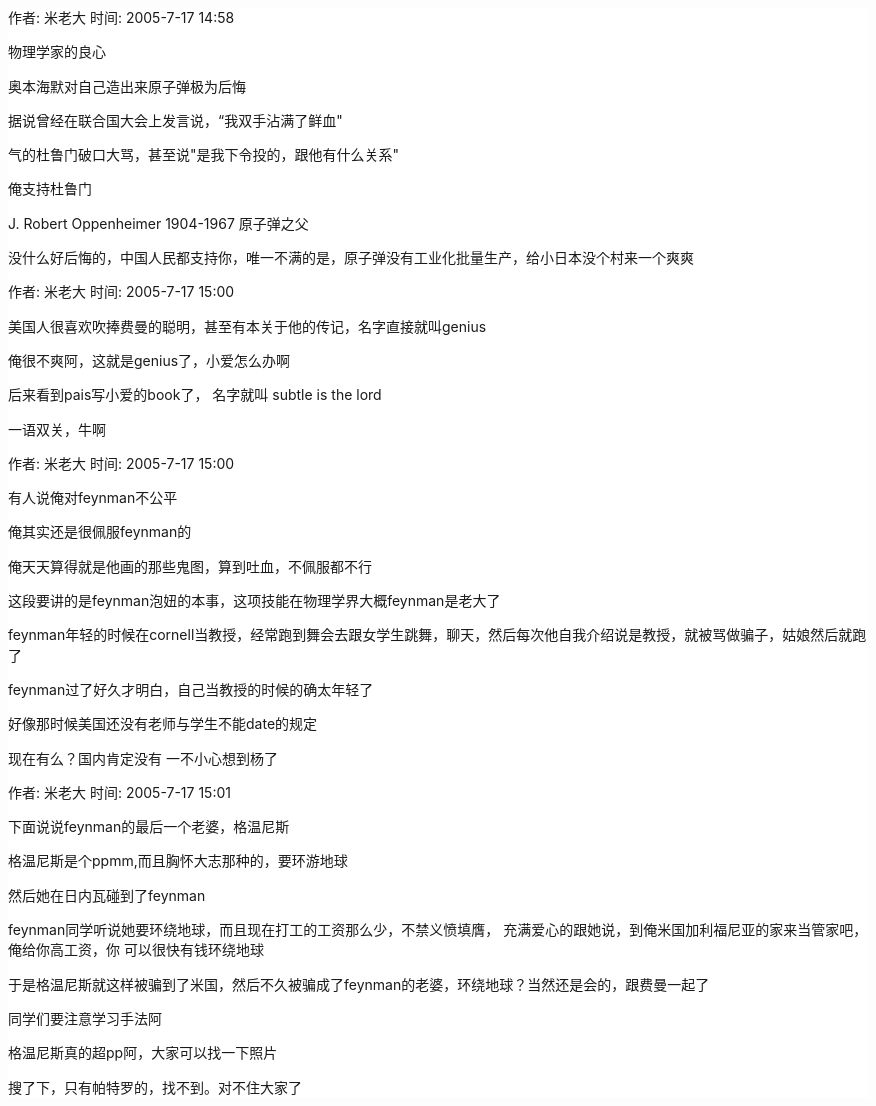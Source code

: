 作者: 米老大    时间: 2005-7-17 14:58

物理学家的良心  

奥本海默对自己造出来原子弹极为后悔  

据说曾经在联合国大会上发言说，“我双手沾满了鲜血"

气的杜鲁门破口大骂，甚至说"是我下令投的，跟他有什么关系"  

俺支持杜鲁门  


J. Robert Oppenheimer  1904-1967  原子弹之父

没什么好后悔的，中国人民都支持你，唯一不满的是，原子弹没有工业化批量生产，给小日本没个村来一个爽爽

作者: 米老大    时间: 2005-7-17 15:00

美国人很喜欢吹捧费曼的聪明，甚至有本关于他的传记，名字直接就叫genius  

俺很不爽阿，这就是genius了，小爱怎么办啊

后来看到pais写小爱的book了， 名字就叫 subtle is the lord  

一语双关，牛啊

作者: 米老大    时间: 2005-7-17 15:00

有人说俺对feynman不公平  

俺其实还是很佩服feynman的  

俺天天算得就是他画的那些鬼图，算到吐血，不佩服都不行

这段要讲的是feynman泡妞的本事，这项技能在物理学界大概feynman是老大了  

feynman年轻的时候在cornell当教授，经常跑到舞会去跟女学生跳舞，聊天，然后每次他自我介绍说是教授，就被骂做骗子，姑娘然后就跑了  

feynman过了好久才明白，自己当教授的时候的确太年轻了  

好像那时候美国还没有老师与学生不能date的规定  


现在有么？国内肯定没有
一不小心想到杨了

作者: 米老大    时间: 2005-7-17 15:01

下面说说feynman的最后一个老婆，格温尼斯  
  
格温尼斯是个ppmm,而且胸怀大志那种的，要环游地球  

然后她在日内瓦碰到了feynman  

feynman同学听说她要环绕地球，而且现在打工的工资那么少，不禁义愤填膺， 充满爱心的跟她说，到俺米国加利福尼亚的家来当管家吧，俺给你高工资，你 可以很快有钱环绕地球  

于是格温尼斯就这样被骗到了米国，然后不久被骗成了feynman的老婆，环绕地球？当然还是会的，跟费曼一起了  

同学们要注意学习手法阿  

格温尼斯真的超pp阿，大家可以找一下照片


搜了下，只有帕特罗的，找不到。对不住大家了
